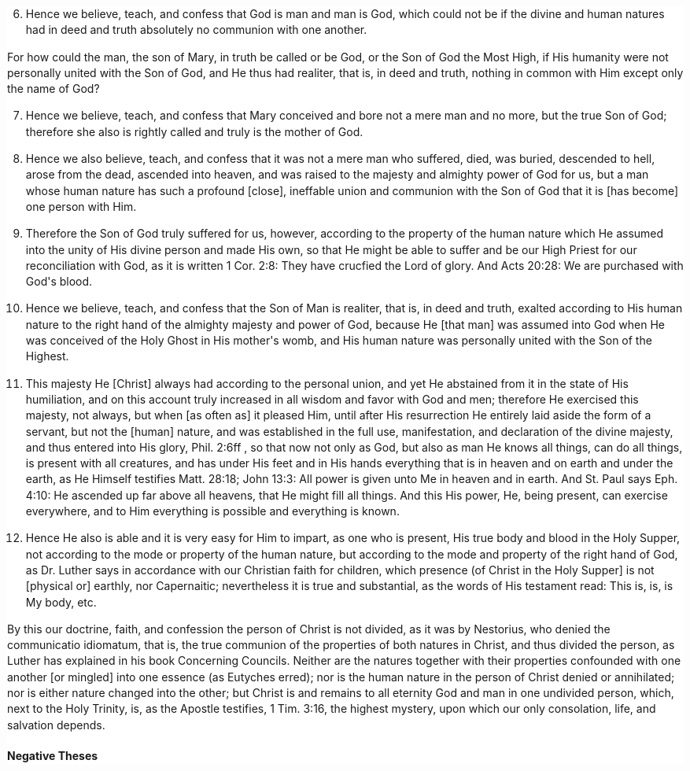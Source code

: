 6. Hence we believe, teach, and confess that God is man and man is God, which could not be if the divine and human natures had in deed and truth absolutely no communion with one another.

For how could the man, the son of Mary, in truth be called or be God, or the Son of God the Most High, if His humanity were not personally united with the Son of God, and He thus had realiter, that is, in deed and truth, nothing in common with Him except only the name of God?

7. Hence we believe, teach, and confess that Mary conceived and bore not a mere man and no more, but the true Son of God; therefore she also is rightly called and truly is the mother of God.

8. Hence we also believe, teach, and confess that it was not a mere man who suffered, died, was buried, descended to hell, arose from the dead, ascended into heaven, and was raised to the majesty and almighty power of God for us, but a man whose human nature has such a profound [close], ineffable union and communion with the Son of God that it is [has become] one person with Him.

9. Therefore the Son of God truly suffered for us, however, according to the property of the human nature which He assumed into the unity of His divine person and made His own, so that He might be able to suffer and be our High Priest for our reconciliation with God, as it is written 1 Cor. 2:8: They have crucfied the Lord of glory. And Acts 20:28: We are purchased with God's blood.

10. Hence we believe, teach, and confess that the Son of Man is realiter, that is, in deed and truth, exalted according to His human nature to the right hand of the almighty majesty and power of God, because He [that man] was assumed into God when He was conceived of the Holy Ghost in His mother's womb, and His human nature was personally united with the Son of the Highest.

11. This majesty He [Christ] always had according to the personal union, and yet He abstained from it in the state of His humiliation, and on this account truly increased in all wisdom and favor with God and men; therefore He exercised this majesty, not always, but when [as often as] it pleased Him, until after His resurrection He entirely laid aside the form of a servant, but not the [human] nature, and was established in the full use, manifestation, and declaration of the divine majesty, and thus entered into His glory, Phil. 2:6ff , so that now not only as God, but also as man He knows all things, can do all things, is present with all creatures, and has under His feet and in His hands everything that is in heaven and on earth and under the earth, as He Himself testifies Matt. 28:18; John 13:3: All power is given unto Me in heaven and in earth. And St. Paul says Eph. 4:10: He ascended up far above all heavens, that He might fill all things. And this His power, He, being present, can exercise everywhere, and to Him everything is possible and everything is known.

12. Hence He also is able and it is very easy for Him to impart, as one who is present, His true body and blood in the Holy Supper, not according to the mode or property of the human nature, but according to the mode and property of the right hand of God, as Dr. Luther says in accordance with our Christian faith for children, which presence (of Christ in the Holy Supper] is not [physical or] earthly, nor Capernaitic; nevertheless it is true and substantial, as the words of His testament read: This is, is, is My body, etc.

By this our doctrine, faith, and confession the person of Christ is not divided, as it was by Nestorius, who denied the communicatio idiomatum, that is, the true communion of the properties of both natures in Christ, and thus divided the person, as Luther has explained in his book Concerning Councils. Neither are the natures together with their properties confounded with one another [or mingled] into one essence (as Eutyches erred); nor is the human nature in the person of Christ denied or annihilated; nor is either nature changed into the other; but Christ is and remains to all eternity God and man in one undivided person, which, next to the Holy Trinity, is, as the Apostle testifies, 1 Tim. 3:16, the highest mystery, upon which our only consolation, life, and salvation depends.

#### Negative Theses
